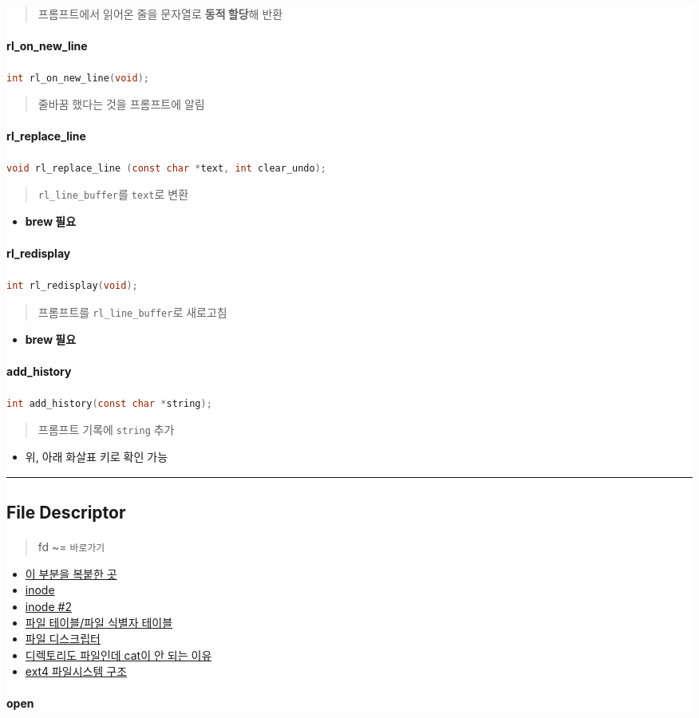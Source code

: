 > 프롬프트에서 읽어온 줄을 문자열로 **동적 할당**해 반환

#### rl\_on\_new\_line

```c
int rl_on_new_line(void);
```

> 줄바꿈 했다는 것을 프롬프트에 알림

#### rl\_replace\_line

```c
void rl_replace_line (const char *text, int clear_undo);
```

> `rl_line_buffer`를 `text`로 변환

* **brew 필요**

#### rl\_redisplay

```c
int rl_redisplay(void);
```

> 프롬프트를 `rl_line_buffer`로 새로고침

* **brew 필요**

#### add\_history

```c
int	add_history(const char *string);
```

> 프롬프트 기록에 `string` 추가

* 위, 아래 화살표 키로 확인 가능

***

## File Descriptor

> fd \~= `바로가기`

* [이 부분을 복붙한 곳](https://www.maribel.dev/posts/linux/fd/)
* [inode](https://geek-university.com/linux/inode/)
* [inode #2](https://rocksea.tistory.com/20)
* [파일 테이블/파일 식별자 테이블](https://ehpub.co.kr/%EB%A6%AC%EB%88%85%EC%8A%A4-%EC%8B%9C%EC%8A%A4%ED%85%9C-%ED%94%84%EB%A1%9C%EA%B7%B8%EB%9E%98%EB%B0%8D-3-5-%ED%8C%8C%EC%9D%BC-%ED%85%8C%EC%9D%B4%EB%B8%94%EA%B3%BC-%ED%8C%8C%EC%9D%BC-%EB%94%94/)
* [파일 디스크립터](https://www.computerhope.com/jargon/f/file-descriptor.htm)
* [디렉토리도 파일인데 cat이 안 되는 이유](https://www.reddit.com/r/linuxquestions/comments/2tk2p1/if\_everything\_is\_a\_file\_why\_cant\_i\_do\_cat/)
* [ext4 파일시스템 구조](https://rrhh234cm.tistory.com/184)

#### open
